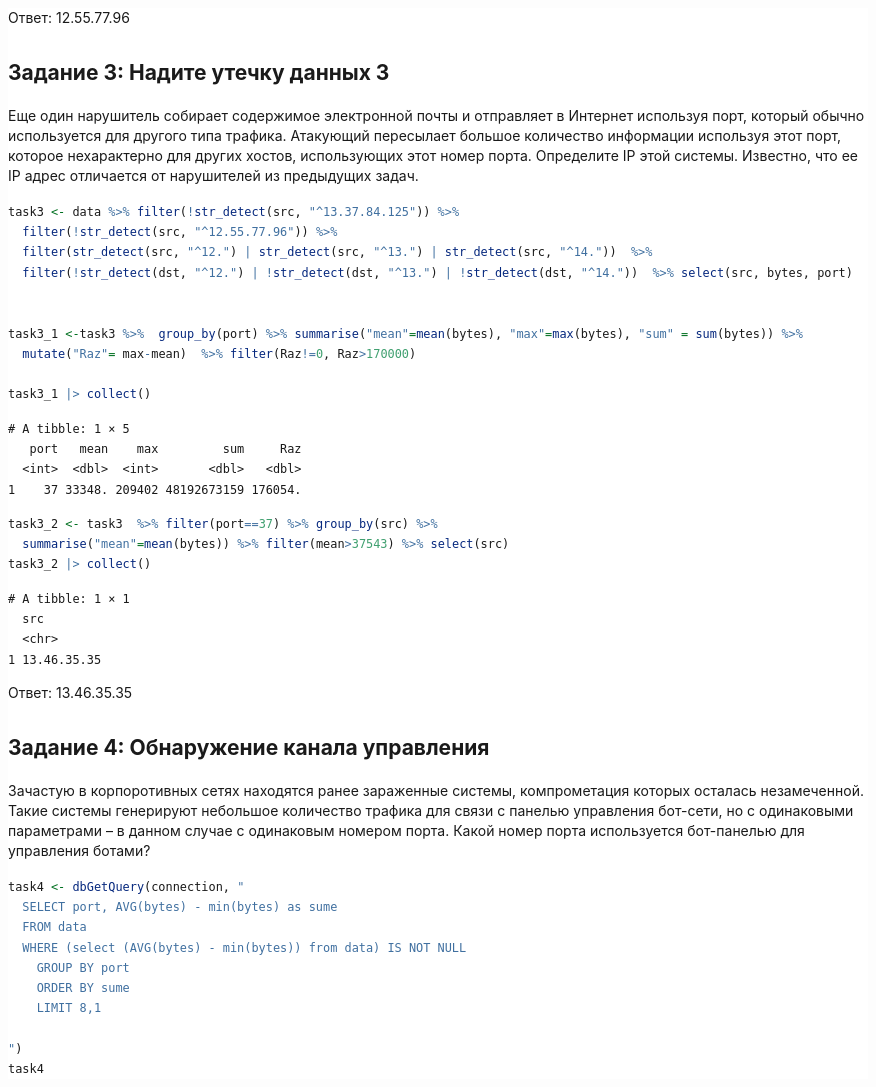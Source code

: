 Ответ: 12.55.77.96

## Задание 3: Надите утечку данных 3

Еще один нарушитель собирает содержимое электронной почты и отправляет в Интернет используя порт, который обычно используется для другого типа трафика. Атакующий пересылает большое количество информации используя этот порт, которое нехарактерно для других хостов, использующих этот номер порта. Определите IP этой системы. Известно, что ее IP адрес отличается от нарушителей из предыдущих задач.

``` r
task3 <- data %>% filter(!str_detect(src, "^13.37.84.125")) %>% 
  filter(!str_detect(src, "^12.55.77.96")) %>% 
  filter(str_detect(src, "^12.") | str_detect(src, "^13.") | str_detect(src, "^14."))  %>%
  filter(!str_detect(dst, "^12.") | !str_detect(dst, "^13.") | !str_detect(dst, "^14."))  %>% select(src, bytes, port) 


task3_1 <-task3 %>%  group_by(port) %>% summarise("mean"=mean(bytes), "max"=max(bytes), "sum" = sum(bytes)) %>% 
  mutate("Raz"= max-mean)  %>% filter(Raz!=0, Raz>170000)

task3_1 |> collect()
```

```         
# A tibble: 1 × 5
   port   mean    max         sum     Raz
  <int>  <dbl>  <int>       <dbl>   <dbl>
1    37 33348. 209402 48192673159 176054.
```

``` r
task3_2 <- task3  %>% filter(port==37) %>% group_by(src) %>% 
  summarise("mean"=mean(bytes)) %>% filter(mean>37543) %>% select(src)
task3_2 |> collect()
```

```         
# A tibble: 1 × 1
  src        
  <chr>      
1 13.46.35.35
```

Ответ: 13.46.35.35

## Задание 4: Обнаружение канала управления

Зачастую в корпоротивных сетях находятся ранее зараженные системы, компрометация которых осталась незамеченной. Такие системы генерируют небольшое количество трафика для связи с панелью управления бот-сети, но с одинаковыми параметрами – в данном случае с одинаковым номером порта. Какой номер порта используется бот-панелью для управления ботами?

``` r
task4 <- dbGetQuery(connection, "
  SELECT port, AVG(bytes) - min(bytes) as sume
  FROM data
  WHERE (select (AVG(bytes) - min(bytes)) from data) IS NOT NULL
    GROUP BY port
    ORDER BY sume
    LIMIT 8,1
  
")
task4
```

